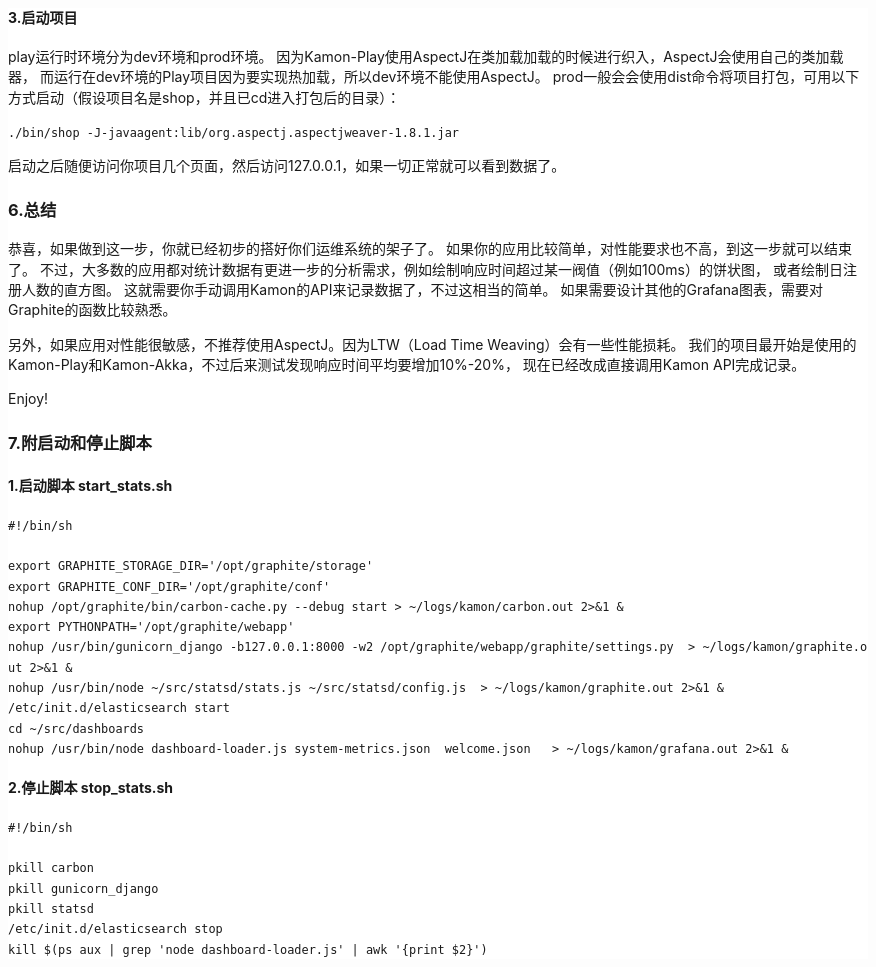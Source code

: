 #### 3.启动项目
play运行时环境分为dev环境和prod环境。
因为Kamon-Play使用AspectJ在类加载加载的时候进行织入，AspectJ会使用自己的类加载器，
而运行在dev环境的Play项目因为要实现热加载，所以dev环境不能使用AspectJ。
prod一般会会使用dist命令将项目打包，可用以下方式启动（假设项目名是shop，并且已cd进入打包后的目录）：  
```
./bin/shop -J-javaagent:lib/org.aspectj.aspectjweaver-1.8.1.jar  
```
启动之后随便访问你项目几个页面，然后访问127.0.0.1，如果一切正常就可以看到数据了。  

### 6.总结
恭喜，如果做到这一步，你就已经初步的搭好你们运维系统的架子了。
如果你的应用比较简单，对性能要求也不高，到这一步就可以结束了。
不过，大多数的应用都对统计数据有更进一步的分析需求，例如绘制响应时间超过某一阀值（例如100ms）的饼状图，
或者绘制日注册人数的直方图。
这就需要你手动调用Kamon的API来记录数据了，不过这相当的简单。
如果需要设计其他的Grafana图表，需要对Graphite的函数比较熟悉。  

另外，如果应用对性能很敏感，不推荐使用AspectJ。因为LTW（Load Time Weaving）会有一些性能损耗。
我们的项目最开始是使用的Kamon-Play和Kamon-Akka，不过后来测试发现响应时间平均要增加10%-20%，
现在已经改成直接调用Kamon API完成记录。  

Enjoy!

### 7.附启动和停止脚本
#### 1.启动脚本 start_stats.sh
```
#!/bin/sh

export GRAPHITE_STORAGE_DIR='/opt/graphite/storage'
export GRAPHITE_CONF_DIR='/opt/graphite/conf'
nohup /opt/graphite/bin/carbon-cache.py --debug start > ~/logs/kamon/carbon.out 2>&1 &
export PYTHONPATH='/opt/graphite/webapp'
nohup /usr/bin/gunicorn_django -b127.0.0.1:8000 -w2 /opt/graphite/webapp/graphite/settings.py  > ~/logs/kamon/graphite.out 2>&1 &
nohup /usr/bin/node ~/src/statsd/stats.js ~/src/statsd/config.js  > ~/logs/kamon/graphite.out 2>&1 &
/etc/init.d/elasticsearch start
cd ~/src/dashboards
nohup /usr/bin/node dashboard-loader.js system-metrics.json  welcome.json   > ~/logs/kamon/grafana.out 2>&1 &
```
#### 2.停止脚本 stop_stats.sh
```
#!/bin/sh

pkill carbon
pkill gunicorn_django
pkill statsd
/etc/init.d/elasticsearch stop
kill $(ps aux | grep 'node dashboard-loader.js' | awk '{print $2}')
```
